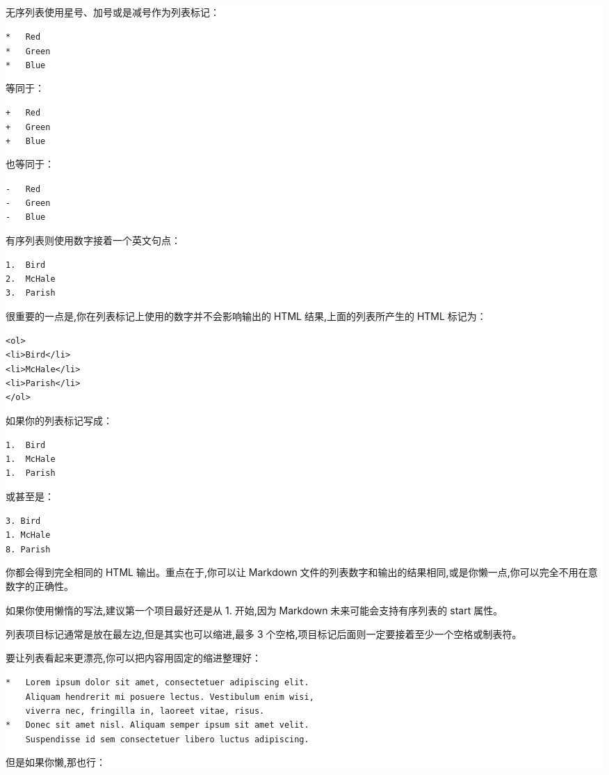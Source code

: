 无序列表使用星号、加号或是减号作为列表标记：

    *   Red
    *   Green
    *   Blue

等同于：

    +   Red
    +   Green
    +   Blue

也等同于：

    -   Red
    -   Green
    -   Blue

有序列表则使用数字接着一个英文句点：

    1.  Bird
    2.  McHale
    3.  Parish

很重要的一点是,你在列表标记上使用的数字并不会影响输出的 HTML 结果,上面的列表所产生的 HTML 标记为：

    <ol>
    <li>Bird</li>
    <li>McHale</li>
    <li>Parish</li>
    </ol>

如果你的列表标记写成：

    1.  Bird
    1.  McHale
    1.  Parish

或甚至是：

    3. Bird
    1. McHale
    8. Parish

你都会得到完全相同的 HTML 输出。重点在于,你可以让 Markdown 文件的列表数字和输出的结果相同,或是你懒一点,你可以完全不用在意数字的正确性。

如果你使用懒惰的写法,建议第一个项目最好还是从 1. 开始,因为 Markdown 未来可能会支持有序列表的 start 属性。

列表项目标记通常是放在最左边,但是其实也可以缩进,最多 3 个空格,项目标记后面则一定要接着至少一个空格或制表符。

要让列表看起来更漂亮,你可以把内容用固定的缩进整理好：

    *   Lorem ipsum dolor sit amet, consectetuer adipiscing elit.
        Aliquam hendrerit mi posuere lectus. Vestibulum enim wisi,
        viverra nec, fringilla in, laoreet vitae, risus.
    *   Donec sit amet nisl. Aliquam semper ipsum sit amet velit.
        Suspendisse id sem consectetuer libero luctus adipiscing.

但是如果你懒,那也行：
